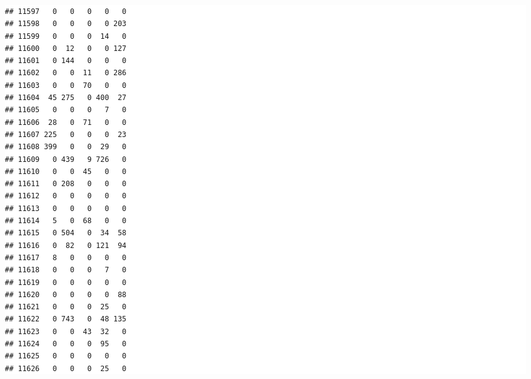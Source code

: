     ## 11597   0   0   0   0   0
    ## 11598   0   0   0   0 203
    ## 11599   0   0   0  14   0
    ## 11600   0  12   0   0 127
    ## 11601   0 144   0   0   0
    ## 11602   0   0  11   0 286
    ## 11603   0   0  70   0   0
    ## 11604  45 275   0 400  27
    ## 11605   0   0   0   7   0
    ## 11606  28   0  71   0   0
    ## 11607 225   0   0   0  23
    ## 11608 399   0   0  29   0
    ## 11609   0 439   9 726   0
    ## 11610   0   0  45   0   0
    ## 11611   0 208   0   0   0
    ## 11612   0   0   0   0   0
    ## 11613   0   0   0   0   0
    ## 11614   5   0  68   0   0
    ## 11615   0 504   0  34  58
    ## 11616   0  82   0 121  94
    ## 11617   8   0   0   0   0
    ## 11618   0   0   0   7   0
    ## 11619   0   0   0   0   0
    ## 11620   0   0   0   0  88
    ## 11621   0   0   0  25   0
    ## 11622   0 743   0  48 135
    ## 11623   0   0  43  32   0
    ## 11624   0   0   0  95   0
    ## 11625   0   0   0   0   0
    ## 11626   0   0   0  25   0